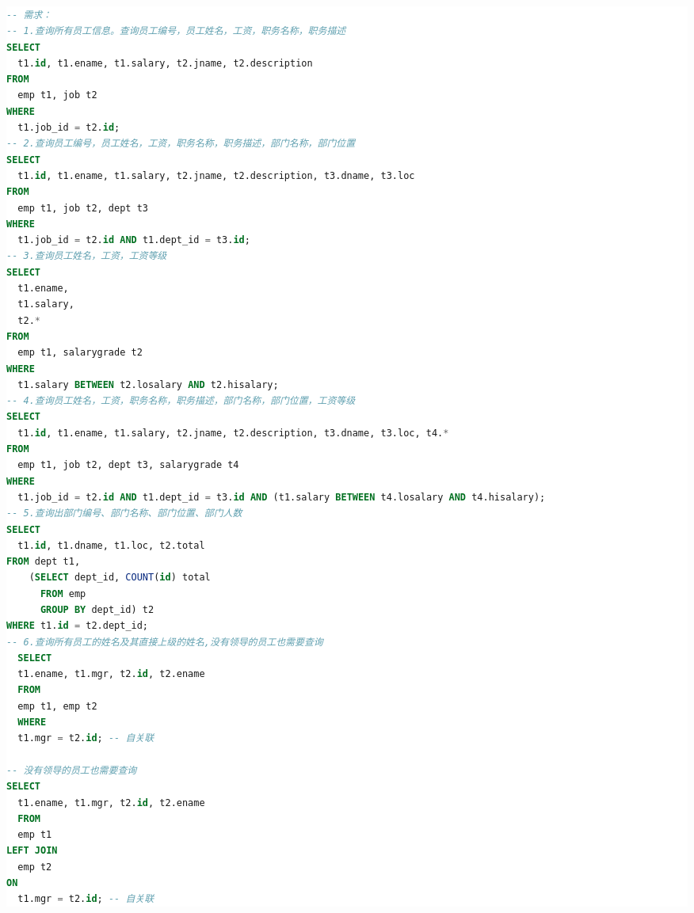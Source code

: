   ```sql
  -- 需求：
  -- 1.查询所有员工信息。查询员工编号，员工姓名，工资，职务名称，职务描述
  SELECT
    t1.id, t1.ename, t1.salary, t2.jname, t2.description
  FROM
    emp t1, job t2
  WHERE
    t1.job_id = t2.id;
  -- 2.查询员工编号，员工姓名，工资，职务名称，职务描述，部门名称，部门位置
  SELECT
    t1.id, t1.ename, t1.salary, t2.jname, t2.description, t3.dname, t3.loc
  FROM
    emp t1, job t2, dept t3
  WHERE
    t1.job_id = t2.id AND t1.dept_id = t3.id;
  -- 3.查询员工姓名，工资，工资等级
  SELECT 
    t1.ename,
    t1.salary, 
    t2.*
  FROM 
    emp t1, salarygrade t2
  WHERE
    t1.salary BETWEEN t2.losalary AND t2.hisalary;
  -- 4.查询员工姓名，工资，职务名称，职务描述，部门名称，部门位置，工资等级
  SELECT
    t1.id, t1.ename, t1.salary, t2.jname, t2.description, t3.dname, t3.loc, t4.*
  FROM
    emp t1, job t2, dept t3, salarygrade t4
  WHERE
    t1.job_id = t2.id AND t1.dept_id = t3.id AND (t1.salary BETWEEN t4.losalary AND t4.hisalary);
  -- 5.查询出部门编号、部门名称、部门位置、部门人数
  SELECT
    t1.id, t1.dname, t1.loc, t2.total
  FROM dept t1,
      (SELECT dept_id, COUNT(id) total
        FROM emp
        GROUP BY dept_id) t2
  WHERE t1.id = t2.dept_id;
  -- 6.查询所有员工的姓名及其直接上级的姓名,没有领导的员工也需要查询
    SELECT 
    t1.ename, t1.mgr, t2.id, t2.ename
    FROM 
    emp t1, emp t2
    WHERE 
    t1.mgr = t2.id; -- 自关联
    
  -- 没有领导的员工也需要查询
  SELECT 
    t1.ename, t1.mgr, t2.id, t2.ename
    FROM 
    emp t1
  LEFT JOIN
    emp t2
  ON 
    t1.mgr = t2.id; -- 自关联
  ```

